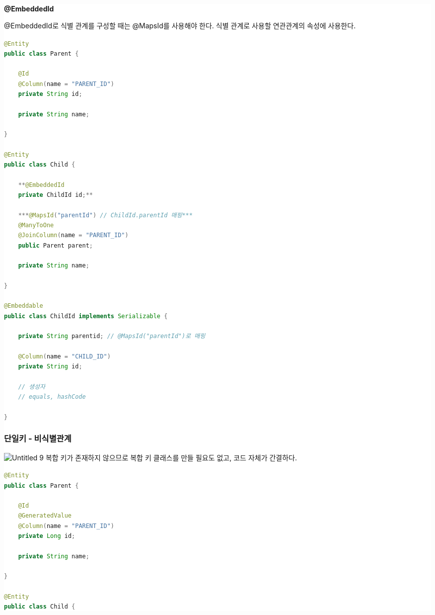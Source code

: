 **@EmbeddedId**

@EmbeddedId로 식별 관계를 구성할 때는 @MapsId를 사용해야 한다. 식별 관계로 사용할 연관관계의 속성에 사용한다.

```java
@Entity
public class Parent {

    @Id
    @Column(name = "PARENT_ID")
    private String id;

    private String name;

}

@Entity
public class Child {

    **@EmbeddedId
    private ChildId id;**

    ***@MapsId("parentId") // ChildId.parentId 매핑***
    @ManyToOne
    @JoinColumn(name = "PARENT_ID")
    public Parent parent;

    private String name;

}

@Embeddable
public class ChildId implements Serializable {

    private String parentid; // @MapsId("parentId")로 매핑

    @Column(name = "CHILD_ID")
    private String id;

    // 생성자
    // equals, hashCode

}
```

### 단일키 - 비식별관계

![Untitled 9](https://user-images.githubusercontent.com/53958188/174466453-2b5671b2-f2b7-49eb-a517-ea0ab35491a2.png)
복합 키가 존재하지 않으므로 복합 키 클래스를 만들 필요도 없고, 코드 자체가 간결하다.

```java
@Entity
public class Parent {

    @Id
    @GeneratedValue
    @Column(name = "PARENT_ID")
    private Long id;

    private String name;

}

@Entity
public class Child {
```
